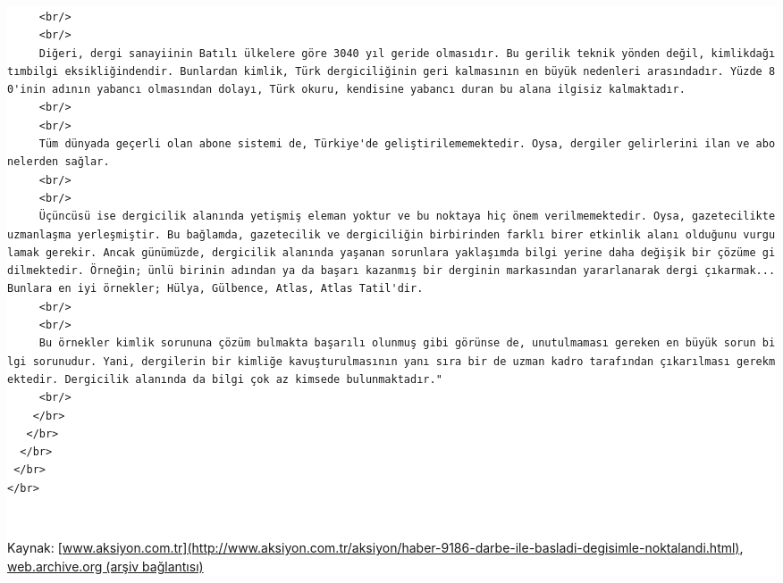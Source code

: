          <br/>
         <br/>
         Diğeri, dergi sanayiinin Batılı ülkelere göre 3040 yıl geride olmasıdır. Bu gerilik teknik yönden değil, kimlikdağıtımbilgi eksikliğindendir. Bunlardan kimlik, Türk dergiciliğinin geri kalmasının en büyük nedenleri arasındadır. Yüzde 80'inin adının yabancı olmasından dolayı, Türk okuru, kendisine yabancı duran bu alana ilgisiz kalmaktadır.
         <br/>
         <br/>
         Tüm dünyada geçerli olan abone sistemi de, Türkiye'de geliştirilememektedir. Oysa, dergiler gelirlerini ilan ve abonelerden sağlar.
         <br/>
         <br/>
         Üçüncüsü ise dergicilik alanında yetişmiş eleman yoktur ve bu noktaya hiç önem verilmemektedir. Oysa, gazetecilikte uzmanlaşma yerleşmiştir. Bu bağlamda, gazetecilik ve dergiciliğin birbirinden farklı birer etkinlik alanı olduğunu vurgulamak gerekir. Ancak günümüzde, dergicilik alanında yaşanan sorunlara yaklaşımda bilgi yerine daha değişik bir çözüme gidilmektedir. Örneğin; ünlü birinin adından ya da başarı kazanmış bir derginin markasından yararlanarak dergi çıkarmak... Bunlara en iyi örnekler; Hülya, Gülbence, Atlas, Atlas Tatil'dir.
         <br/>
         <br/>
         Bu örnekler kimlik sorununa çözüm bulmakta başarılı olunmuş gibi görünse de, unutulmaması gereken en büyük sorun bilgi sorunudur. Yani, dergilerin bir kimliğe kavuşturulmasının yanı sıra bir de uzman kadro tarafından çıkarılması gerekmektedir. Dergicilik alanında da bilgi çok az kimsede bulunmaktadır."
         <br/>
        </br>
       </br>
      </br>
     </br>
    </br>
   </br>
  </font>
 </div>
 <div>
 </div>
 <div>
 </div>
</div>


Kaynak: [www.aksiyon.com.tr](http://www.aksiyon.com.tr/aksiyon/haber-9186-darbe-ile-basladi-degisimle-noktalandi.html), [web.archive.org (arşiv bağlantısı)](http://web.archive.org/web/20140219194430/http://www.aksiyon.com.tr/aksiyon/haber-9186-darbe-ile-basladi-degisimle-noktalandi.html)
